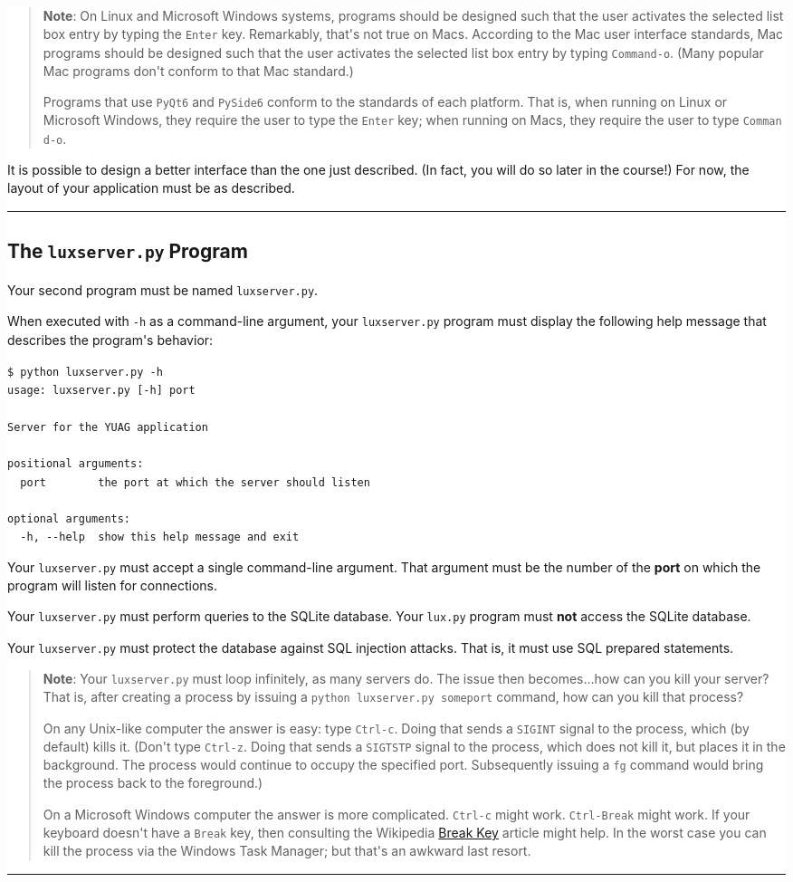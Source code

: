 > **Note**: On Linux and Microsoft Windows systems, programs should be designed such that the user activates the selected list box entry by typing the `Enter` key.
> Remarkably, that's not true on Macs. 
> According to the Mac user interface standards, Mac programs should be designed such that the user activates the selected list box entry by typing `Command-o`.
> (Many popular Mac programs don't conform to that Mac standard.)
>
> Programs that use `PyQt6` and `PySide6` conform to the standards of each platform.
> That is, when running on Linux or Microsoft Windows, they require the user to type the `Enter` key; when running on Macs, they require the user to type `Command-o`.

It is possible to design a better interface than the one just described.
(In fact, you will do so later in the course!)
For now, the layout of your application must be as described.

---

## The `luxserver.py` Program

Your second program must be named `luxserver.py`.

When executed with `-h` as a command-line argument, your `luxserver.py` program must display the following help message that describes the program's behavior:

```
$ python luxserver.py -h
usage: luxserver.py [-h] port

Server for the YUAG application

positional arguments:
  port        the port at which the server should listen

optional arguments:
  -h, --help  show this help message and exit
```

Your `luxserver.py` must accept a single command-line argument.
That argument must be the number of the **port** on which the program will listen for connections.

Your `luxserver.py` must perform queries to the SQLite database.
Your `lux.py` program must **not** access the SQLite database.

Your `luxserver.py` must protect the database against SQL injection attacks.
That is, it must use SQL prepared statements.

> **Note**: Your `luxserver.py` must loop infinitely, as many servers do.
> The issue then becomes...how can you kill your server?
> That is, after creating a process by issuing a `python luxserver.py someport` command, how can you kill that process?
>
> On any Unix-like computer the answer is easy: type `Ctrl-c`. Doing that sends a `SIGINT` signal to the process, which (by default) kills it.
> (Don't type `Ctrl-z`.
> Doing that sends a `SIGTSTP` signal to the process, which does not kill it, but places it in the background.
> The process would continue to occupy the specified port.
> Subsequently issuing a `fg` command would bring the process back to the foreground.)
>
> On a Microsoft Windows computer the answer is more complicated.
> `Ctrl-c` might work. `Ctrl-Break` might work.
> If your keyboard doesn't have a `Break` key, then consulting the Wikipedia [Break Key](https://en.wikipedia.org/wiki/Break_key) article might help.
> In the worst case you can kill the process via the Windows Task Manager; but that's an awkward last resort.

---